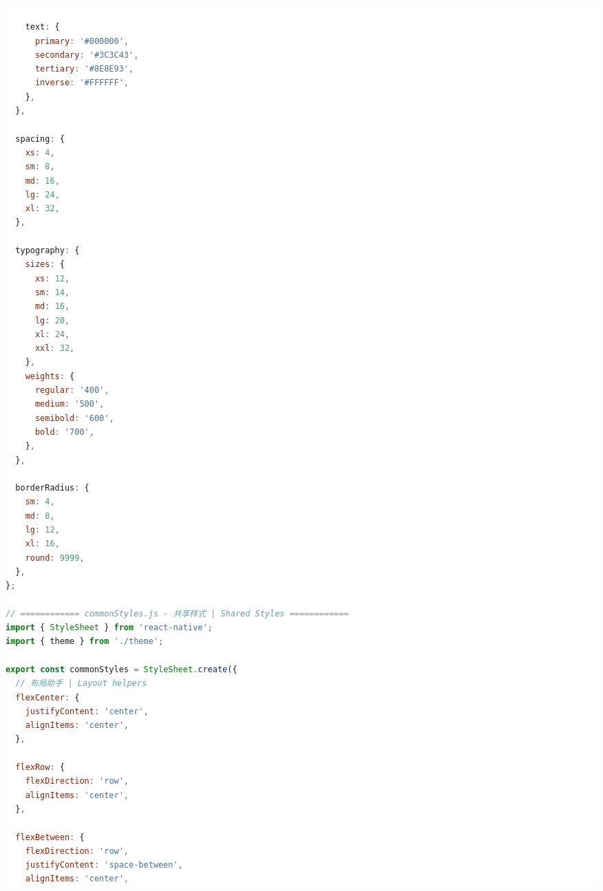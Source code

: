   ```javascript

      text: {
        primary: '#000000',
        secondary: '#3C3C43',
        tertiary: '#8E8E93',
        inverse: '#FFFFFF',
      },
    },

    spacing: {
      xs: 4,
      sm: 8,
      md: 16,
      lg: 24,
      xl: 32,
    },

    typography: {
      sizes: {
        xs: 12,
        sm: 14,
        md: 16,
        lg: 20,
        xl: 24,
        xxl: 32,
      },
      weights: {
        regular: '400',
        medium: '500',
        semibold: '600',
        bold: '700',
      },
    },

    borderRadius: {
      sm: 4,
      md: 8,
      lg: 12,
      xl: 16,
      round: 9999,
    },
  };

  // ============ commonStyles.js - 共享样式 | Shared Styles ============
  import { StyleSheet } from 'react-native';
  import { theme } from './theme';

  export const commonStyles = StyleSheet.create({
    // 布局助手 | Layout helpers
    flexCenter: {
      justifyContent: 'center',
      alignItems: 'center',
    },

    flexRow: {
      flexDirection: 'row',
      alignItems: 'center',
    },

    flexBetween: {
      flexDirection: 'row',
      justifyContent: 'space-between',
      alignItems: 'center',
  ```
